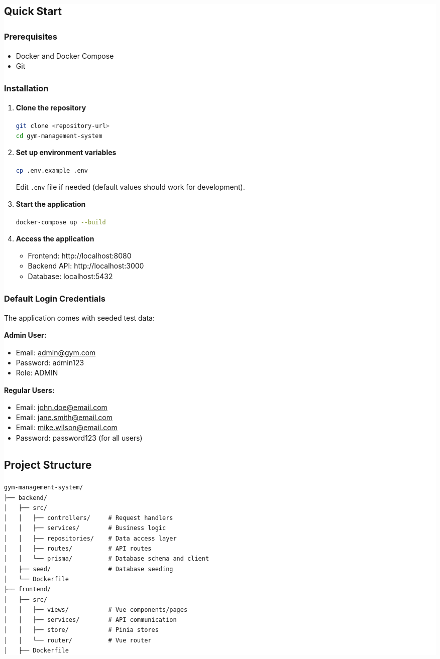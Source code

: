 ## Quick Start

### Prerequisites
- Docker and Docker Compose
- Git

### Installation

1. **Clone the repository**
   ```bash
   git clone <repository-url>
   cd gym-management-system
   ```

2. **Set up environment variables**
   ```bash
   cp .env.example .env
   ```

   Edit `.env` file if needed (default values should work for development).

3. **Start the application**
   ```bash
   docker-compose up --build
   ```

4. **Access the application**
   - Frontend: http://localhost:8080
   - Backend API: http://localhost:3000
   - Database: localhost:5432

### Default Login Credentials

The application comes with seeded test data:

**Admin User:**
- Email: admin@gym.com
- Password: admin123
- Role: ADMIN

**Regular Users:**
- Email: john.doe@email.com
- Email: jane.smith@email.com
- Email: mike.wilson@email.com
- Password: password123 (for all users)

## Project Structure

```
gym-management-system/
├── backend/
│   ├── src/
│   │   ├── controllers/     # Request handlers
│   │   ├── services/        # Business logic
│   │   ├── repositories/    # Data access layer
│   │   ├── routes/          # API routes
│   │   └── prisma/          # Database schema and client
│   ├── seed/                # Database seeding
│   └── Dockerfile
├── frontend/
│   ├── src/
│   │   ├── views/           # Vue components/pages
│   │   ├── services/        # API communication
│   │   ├── store/           # Pinia stores
│   │   └── router/          # Vue router
│   ├── Dockerfile
```